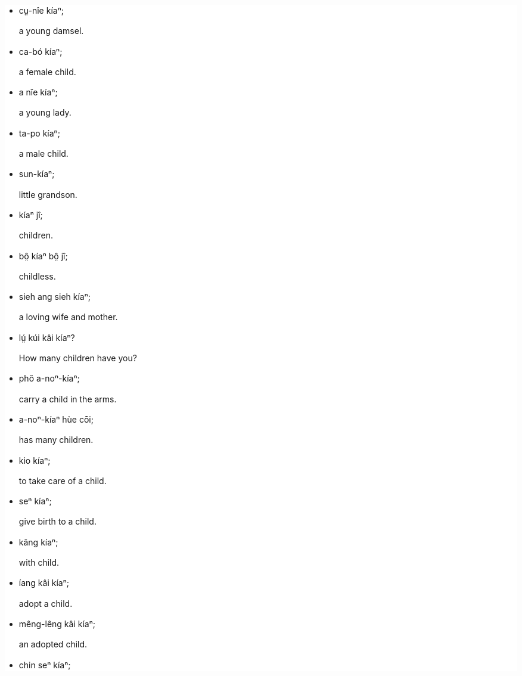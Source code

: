 - cṳ-nîe kíaⁿ;

  a young damsel.

- ca-bó kíaⁿ;

  a female child.

- a nîe kíaⁿ;

  a young lady.

- ta-po kíaⁿ;

  a male child.

- sun-kíaⁿ;

  little grandson.

- kíaⁿ jî;

  children.

- bô̤ kíaⁿ bô̤ jî;

  childless.

- sieh ang sieh kíaⁿ;

  a loving wife and mother.

- lṳ́ kúi kâi kíaⁿ?

  How many children have you?

- phŏ a-noⁿ-kíaⁿ;

  carry a child in the arms.

- a-noⁿ-kíaⁿ hùe cōi;

  has many children.

- kio kíaⁿ;

  to take care of a child.

- seⁿ kíaⁿ;

  give birth to a child.

- kāng kíaⁿ;

  with child.

- íang kâi kíaⁿ;

  adopt a child.

- mêng-lêng kâi kíaⁿ;

  an adopted child.

- chin seⁿ kíaⁿ;
